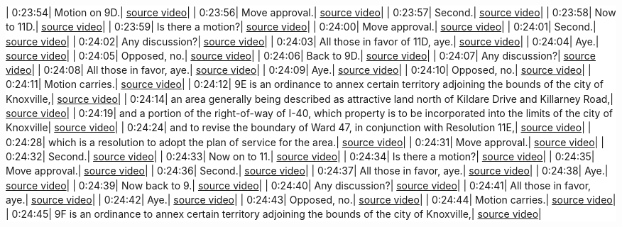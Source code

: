 | 0:23:54| Motion on 9D.| [source video](https://archive.org/details/citycouncil081118?start=1434)|
| 0:23:56| Move approval.| [source video](https://archive.org/details/citycouncil081118?start=1436)|
| 0:23:57| Second.| [source video](https://archive.org/details/citycouncil081118?start=1437)|
| 0:23:58| Now to 11D.| [source video](https://archive.org/details/citycouncil081118?start=1438)|
| 0:23:59| Is there a motion?| [source video](https://archive.org/details/citycouncil081118?start=1439)|
| 0:24:00| Move approval.| [source video](https://archive.org/details/citycouncil081118?start=1440)|
| 0:24:01| Second.| [source video](https://archive.org/details/citycouncil081118?start=1441)|
| 0:24:02| Any discussion?| [source video](https://archive.org/details/citycouncil081118?start=1442)|
| 0:24:03| All those in favor of 11D, aye.| [source video](https://archive.org/details/citycouncil081118?start=1443)|
| 0:24:04| Aye.| [source video](https://archive.org/details/citycouncil081118?start=1444)|
| 0:24:05| Opposed, no.| [source video](https://archive.org/details/citycouncil081118?start=1445)|
| 0:24:06| Back to 9D.| [source video](https://archive.org/details/citycouncil081118?start=1446)|
| 0:24:07| Any discussion?| [source video](https://archive.org/details/citycouncil081118?start=1447)|
| 0:24:08| All those in favor, aye.| [source video](https://archive.org/details/citycouncil081118?start=1448)|
| 0:24:09| Aye.| [source video](https://archive.org/details/citycouncil081118?start=1449)|
| 0:24:10| Opposed, no.| [source video](https://archive.org/details/citycouncil081118?start=1450)|
| 0:24:11| Motion carries.| [source video](https://archive.org/details/citycouncil081118?start=1451)|
| 0:24:12| 9E is an ordinance to annex certain territory adjoining the bounds of the city of Knoxville,| [source video](https://archive.org/details/citycouncil081118?start=1452)|
| 0:24:14| an area generally being described as attractive land north of Kildare Drive and Killarney Road,| [source video](https://archive.org/details/citycouncil081118?start=1454)|
| 0:24:19| and a portion of the right-of-way of I-40, which property is to be incorporated into the limits of the city of Knoxville| [source video](https://archive.org/details/citycouncil081118?start=1459)|
| 0:24:24| and to revise the boundary of Ward 47, in conjunction with Resolution 11E,| [source video](https://archive.org/details/citycouncil081118?start=1464)|
| 0:24:28| which is a resolution to adopt the plan of service for the area.| [source video](https://archive.org/details/citycouncil081118?start=1468)|
| 0:24:31| Move approval.| [source video](https://archive.org/details/citycouncil081118?start=1471)|
| 0:24:32| Second.| [source video](https://archive.org/details/citycouncil081118?start=1472)|
| 0:24:33| Now on to 11.| [source video](https://archive.org/details/citycouncil081118?start=1473)|
| 0:24:34| Is there a motion?| [source video](https://archive.org/details/citycouncil081118?start=1474)|
| 0:24:35| Move approval.| [source video](https://archive.org/details/citycouncil081118?start=1475)|
| 0:24:36| Second.| [source video](https://archive.org/details/citycouncil081118?start=1476)|
| 0:24:37| All those in favor, aye.| [source video](https://archive.org/details/citycouncil081118?start=1477)|
| 0:24:38| Aye.| [source video](https://archive.org/details/citycouncil081118?start=1478)|
| 0:24:39| Now back to 9.| [source video](https://archive.org/details/citycouncil081118?start=1479)|
| 0:24:40| Any discussion?| [source video](https://archive.org/details/citycouncil081118?start=1480)|
| 0:24:41| All those in favor, aye.| [source video](https://archive.org/details/citycouncil081118?start=1481)|
| 0:24:42| Aye.| [source video](https://archive.org/details/citycouncil081118?start=1482)|
| 0:24:43| Opposed, no.| [source video](https://archive.org/details/citycouncil081118?start=1483)|
| 0:24:44| Motion carries.| [source video](https://archive.org/details/citycouncil081118?start=1484)|
| 0:24:45| 9F is an ordinance to annex certain territory adjoining the bounds of the city of Knoxville,| [source video](https://archive.org/details/citycouncil081118?start=1485)|